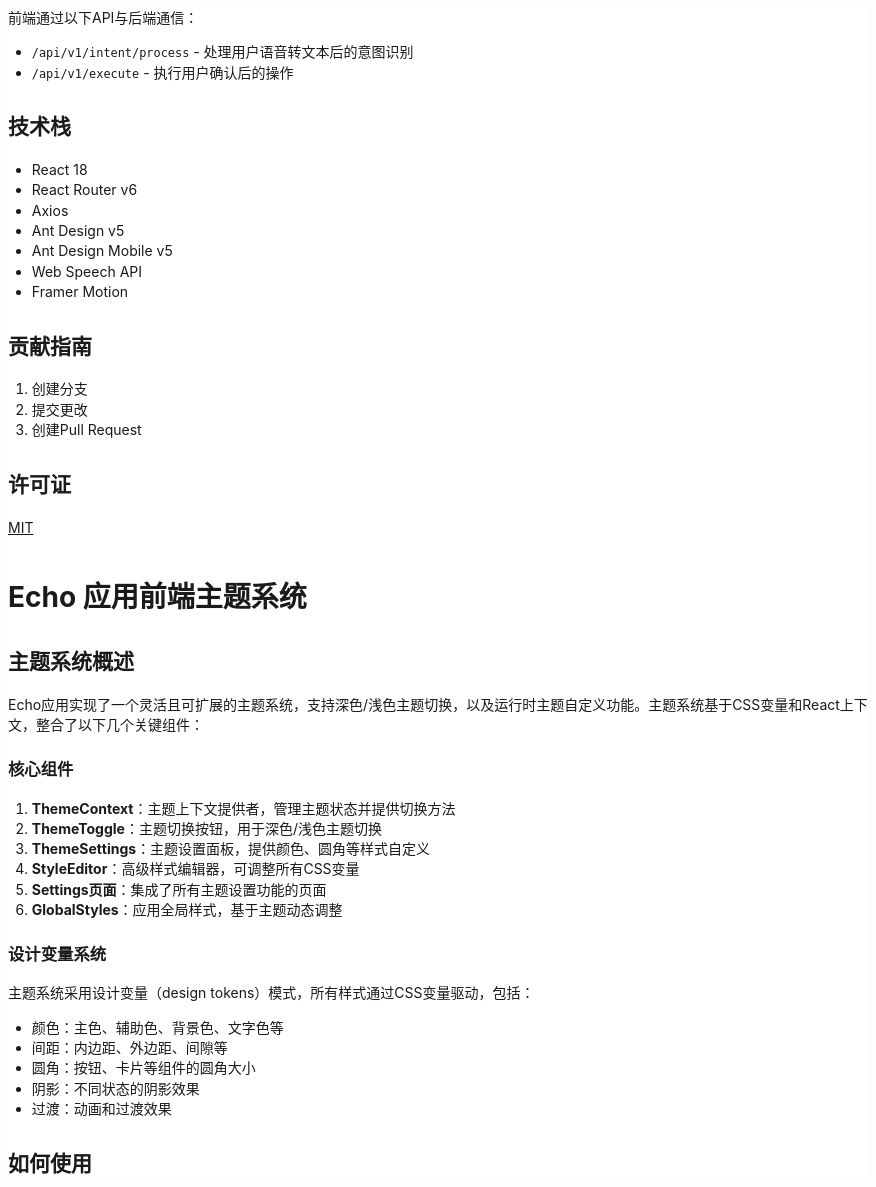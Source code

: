前端通过以下API与后端通信：

- `/api/v1/intent/process` - 处理用户语音转文本后的意图识别
- `/api/v1/execute` - 执行用户确认后的操作

## 技术栈

- React 18
- React Router v6
- Axios
- Ant Design v5
- Ant Design Mobile v5
- Web Speech API
- Framer Motion

## 贡献指南

1. 创建分支
2. 提交更改
3. 创建Pull Request

## 许可证

[MIT](LICENSE) 

# Echo 应用前端主题系统

## 主题系统概述

Echo应用实现了一个灵活且可扩展的主题系统，支持深色/浅色主题切换，以及运行时主题自定义功能。主题系统基于CSS变量和React上下文，整合了以下几个关键组件：

### 核心组件

1. **ThemeContext**：主题上下文提供者，管理主题状态并提供切换方法
2. **ThemeToggle**：主题切换按钮，用于深色/浅色主题切换
3. **ThemeSettings**：主题设置面板，提供颜色、圆角等样式自定义
4. **StyleEditor**：高级样式编辑器，可调整所有CSS变量
5. **Settings页面**：集成了所有主题设置功能的页面
6. **GlobalStyles**：应用全局样式，基于主题动态调整

### 设计变量系统

主题系统采用设计变量（design tokens）模式，所有样式通过CSS变量驱动，包括：

- 颜色：主色、辅助色、背景色、文字色等
- 间距：内边距、外边距、间隙等
- 圆角：按钮、卡片等组件的圆角大小
- 阴影：不同状态的阴影效果
- 过渡：动画和过渡效果

## 如何使用
